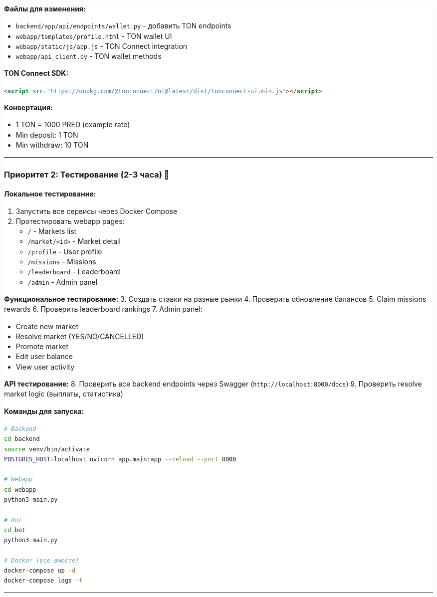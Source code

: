 **Файлы для изменения:**
- `backend/app/api/endpoints/wallet.py` - добавить TON endpoints
- `webapp/templates/profile.html` - TON wallet UI
- `webapp/static/js/app.js` - TON Connect integration
- `webapp/api_client.py` - TON wallet methods

**TON Connect SDK:**
```html
<script src="https://unpkg.com/@tonconnect/ui@latest/dist/tonconnect-ui.min.js"></script>
```

**Конвертация:**
- 1 TON = 1000 PRED (example rate)
- Min deposit: 1 TON
- Min withdraw: 10 TON

---

### Приоритет 2: Тестирование (2-3 часа) 🧪

**Локальное тестирование:**
1. Запустить все сервисы через Docker Compose
2. Протестировать webapp pages:
   - `/` - Markets list
   - `/market/<id>` - Market detail
   - `/profile` - User profile
   - `/missions` - Missions
   - `/leaderboard` - Leaderboard
   - `/admin` - Admin panel

**Функциональное тестирование:**
3. Создать ставки на разные рынки
4. Проверить обновление балансов
5. Claim missions rewards
6. Проверить leaderboard rankings
7. Admin panel:
   - Create new market
   - Resolve market (YES/NO/CANCELLED)
   - Promote market
   - Edit user balance
   - View user activity

**API тестирование:**
8. Проверить все backend endpoints через Swagger (`http://localhost:8000/docs`)
9. Проверить resolve market logic (выплаты, статистика)

**Команды для запуска:**
```bash
# Backend
cd backend
source venv/bin/activate
POSTGRES_HOST=localhost uvicorn app.main:app --reload --port 8000

# Webapp
cd webapp
python3 main.py

# Bot
cd bot
python3 main.py

# Docker (все вместе)
docker-compose up -d
docker-compose logs -f
```

---